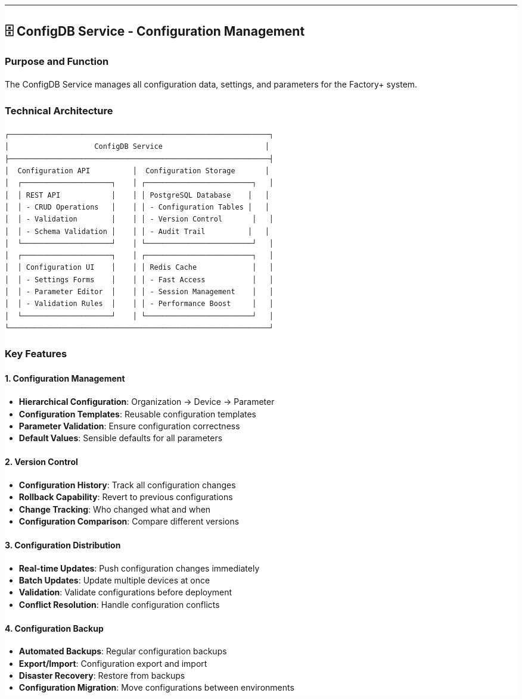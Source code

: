 
---

## 🗄️ **ConfigDB Service - Configuration Management**

### **Purpose and Function**
The ConfigDB Service manages all configuration data, settings, and parameters for the Factory+ system.

### **Technical Architecture**
```
┌─────────────────────────────────────────────────────────────┐
│                    ConfigDB Service                        │
├─────────────────────────────────────────────────────────────┤
│  Configuration API          │  Configuration Storage       │
│  ┌─────────────────────┐    │ ┌─────────────────────────┐   │
│  │ REST API            │    │ │ PostgreSQL Database    │   │
│  │ - CRUD Operations   │    │ │ - Configuration Tables │   │
│  │ - Validation        │    │ │ - Version Control       │   │
│  │ - Schema Validation │    │ │ - Audit Trail          │   │
│  └─────────────────────┘    │ └─────────────────────────┘   │
│  ┌─────────────────────┐    │ ┌─────────────────────────┐   │
│  │ Configuration UI    │    │ │ Redis Cache             │   │
│  │ - Settings Forms    │    │ │ - Fast Access           │   │
│  │ - Parameter Editor  │    │ │ - Session Management    │   │
│  │ - Validation Rules  │    │ │ - Performance Boost     │   │
│  └─────────────────────┘    │ └─────────────────────────┘   │
└─────────────────────────────────────────────────────────────┘
```

### **Key Features**

#### **1. Configuration Management**
- **Hierarchical Configuration**: Organization → Device → Parameter
- **Configuration Templates**: Reusable configuration templates
- **Parameter Validation**: Ensure configuration correctness
- **Default Values**: Sensible defaults for all parameters

#### **2. Version Control**
- **Configuration History**: Track all configuration changes
- **Rollback Capability**: Revert to previous configurations
- **Change Tracking**: Who changed what and when
- **Configuration Comparison**: Compare different versions

#### **3. Configuration Distribution**
- **Real-time Updates**: Push configuration changes immediately
- **Batch Updates**: Update multiple devices at once
- **Validation**: Validate configurations before deployment
- **Conflict Resolution**: Handle configuration conflicts

#### **4. Configuration Backup**
- **Automated Backups**: Regular configuration backups
- **Export/Import**: Configuration export and import
- **Disaster Recovery**: Restore from backups
- **Configuration Migration**: Move configurations between environments
